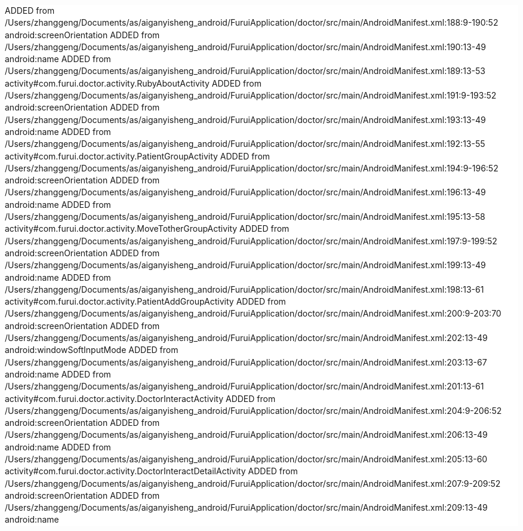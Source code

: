 ADDED from /Users/zhanggeng/Documents/as/aiganyisheng_android/FuruiApplication/doctor/src/main/AndroidManifest.xml:188:9-190:52
	android:screenOrientation
		ADDED from /Users/zhanggeng/Documents/as/aiganyisheng_android/FuruiApplication/doctor/src/main/AndroidManifest.xml:190:13-49
	android:name
		ADDED from /Users/zhanggeng/Documents/as/aiganyisheng_android/FuruiApplication/doctor/src/main/AndroidManifest.xml:189:13-53
activity#com.furui.doctor.activity.RubyAboutActivity
ADDED from /Users/zhanggeng/Documents/as/aiganyisheng_android/FuruiApplication/doctor/src/main/AndroidManifest.xml:191:9-193:52
	android:screenOrientation
		ADDED from /Users/zhanggeng/Documents/as/aiganyisheng_android/FuruiApplication/doctor/src/main/AndroidManifest.xml:193:13-49
	android:name
		ADDED from /Users/zhanggeng/Documents/as/aiganyisheng_android/FuruiApplication/doctor/src/main/AndroidManifest.xml:192:13-55
activity#com.furui.doctor.activity.PatientGroupActivity
ADDED from /Users/zhanggeng/Documents/as/aiganyisheng_android/FuruiApplication/doctor/src/main/AndroidManifest.xml:194:9-196:52
	android:screenOrientation
		ADDED from /Users/zhanggeng/Documents/as/aiganyisheng_android/FuruiApplication/doctor/src/main/AndroidManifest.xml:196:13-49
	android:name
		ADDED from /Users/zhanggeng/Documents/as/aiganyisheng_android/FuruiApplication/doctor/src/main/AndroidManifest.xml:195:13-58
activity#com.furui.doctor.activity.MoveTotherGroupActivity
ADDED from /Users/zhanggeng/Documents/as/aiganyisheng_android/FuruiApplication/doctor/src/main/AndroidManifest.xml:197:9-199:52
	android:screenOrientation
		ADDED from /Users/zhanggeng/Documents/as/aiganyisheng_android/FuruiApplication/doctor/src/main/AndroidManifest.xml:199:13-49
	android:name
		ADDED from /Users/zhanggeng/Documents/as/aiganyisheng_android/FuruiApplication/doctor/src/main/AndroidManifest.xml:198:13-61
activity#com.furui.doctor.activity.PatientAddGroupActivity
ADDED from /Users/zhanggeng/Documents/as/aiganyisheng_android/FuruiApplication/doctor/src/main/AndroidManifest.xml:200:9-203:70
	android:screenOrientation
		ADDED from /Users/zhanggeng/Documents/as/aiganyisheng_android/FuruiApplication/doctor/src/main/AndroidManifest.xml:202:13-49
	android:windowSoftInputMode
		ADDED from /Users/zhanggeng/Documents/as/aiganyisheng_android/FuruiApplication/doctor/src/main/AndroidManifest.xml:203:13-67
	android:name
		ADDED from /Users/zhanggeng/Documents/as/aiganyisheng_android/FuruiApplication/doctor/src/main/AndroidManifest.xml:201:13-61
activity#com.furui.doctor.activity.DoctorInteractActivity
ADDED from /Users/zhanggeng/Documents/as/aiganyisheng_android/FuruiApplication/doctor/src/main/AndroidManifest.xml:204:9-206:52
	android:screenOrientation
		ADDED from /Users/zhanggeng/Documents/as/aiganyisheng_android/FuruiApplication/doctor/src/main/AndroidManifest.xml:206:13-49
	android:name
		ADDED from /Users/zhanggeng/Documents/as/aiganyisheng_android/FuruiApplication/doctor/src/main/AndroidManifest.xml:205:13-60
activity#com.furui.doctor.activity.DoctorInteractDetailActivity
ADDED from /Users/zhanggeng/Documents/as/aiganyisheng_android/FuruiApplication/doctor/src/main/AndroidManifest.xml:207:9-209:52
	android:screenOrientation
		ADDED from /Users/zhanggeng/Documents/as/aiganyisheng_android/FuruiApplication/doctor/src/main/AndroidManifest.xml:209:13-49
	android:name